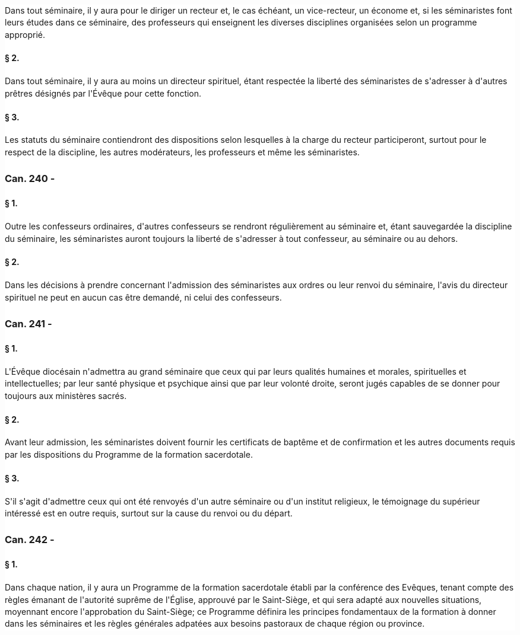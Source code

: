 Dans tout séminaire, il y aura pour le diriger un recteur et, le cas échéant, un vice-recteur, un économe et, si les séminaristes font leurs études dans ce séminaire, des professeurs qui enseignent les diverses disciplines organisées selon un programme approprié.

#### § 2.

Dans tout séminaire, il y aura au moins un directeur spirituel, étant respectée la liberté des séminaristes de s'adresser à d'autres prêtres désignés par l'Évêque pour cette fonction.

#### § 3.

Les statuts du séminaire contiendront des dispositions selon lesquelles à la charge du recteur participeront, surtout pour le respect de la discipline, les autres modérateurs, les professeurs et même les séminaristes.

### Can. 240 -

#### § 1.

Outre les confesseurs ordinaires, d'autres confesseurs se rendront régulièrement au séminaire et, étant sauvegardée la discipline du séminaire, les séminaristes auront toujours la liberté de s'adresser à tout confesseur, au séminaire ou au dehors.

#### § 2.

Dans les décisions à prendre concernant l'admission des séminaristes aux ordres ou leur renvoi du séminaire, l'avis du directeur spirituel ne peut en aucun cas être demandé, ni celui des confesseurs.

### Can. 241 -

#### § 1.

L'Évêque diocésain n'admettra au grand séminaire que ceux qui par leurs qualités humaines et morales, spirituelles et intellectuelles; par leur santé physique et psychique ainsi que par leur volonté droite, seront jugés capables de se donner pour toujours aux ministères sacrés.

#### § 2.

Avant leur admission, les séminaristes doivent fournir les certificats de baptême et de confirmation et les autres documents requis par les dispositions du Programme de la formation sacerdotale.

#### § 3.

S'il s'agit d'admettre ceux qui ont été renvoyés d'un autre séminaire ou d'un institut religieux, le témoignage du supérieur intéressé est en outre requis, surtout sur la cause du renvoi ou du départ.

### Can. 242 -

#### § 1.

Dans chaque nation, il y aura un Programme de la formation sacerdotale établi par la conférence des Evêques, tenant compte des règles émanant de l'autorité suprême de l'Église, approuvé par le Saint-Siège, et qui sera adapté aux nouvelles situations, moyennant encore l'approbation du Saint-Siège; ce Programme définira les principes fondamentaux de la formation à donner dans les séminaires et les règles générales adpatées aux besoins pastoraux de chaque région ou province.
